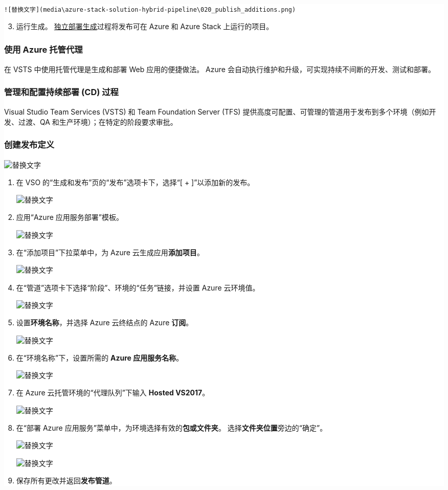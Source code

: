     ![替换文字](media\azure-stack-solution-hybrid-pipeline\020_publish_additions.png)

3. 运行生成。 [独立部署生成](https://docs.microsoft.com/zh-cn/dotnet/core/deploying/#self-contained-deployments-scd)过程将发布可在 Azure 和 Azure Stack 上运行的项目。

### <a name="using-an-azure-hosted-agent"></a>使用 Azure 托管代理

在 VSTS 中使用托管代理是生成和部署 Web 应用的便捷做法。 Azure 会自动执行维护和升级，可实现持续不间断的开发、测试和部署。

### <a name="manage-and-configure-the-continuous-deployment-cd-process"></a>管理和配置持续部署 (CD) 过程

Visual Studio Team Services (VSTS) 和 Team Foundation Server (TFS) 提供高度可配置、可管理的管道用于发布到多个环境（例如开发、过渡、QA 和生产环境）；在特定的阶段要求审批。

### <a name="create-release-definition"></a>创建发布定义

![替换文字](media\azure-stack-solution-hybrid-pipeline\021a_releasedef.png)

1. 在 VSO 的“生成和发布”页的“发布”选项卡下，选择“\[ + ]”以添加新的发布。

    ![替换文字](media\azure-stack-solution-hybrid-pipeline\102.png)

2. 应用“Azure 应用服务部署”模板。

    ![替换文字](media\azure-stack-solution-hybrid-pipeline\103.png)

3. 在“添加项目”下拉菜单中，为 Azure 云生成应用**添加项目**。

    ![替换文字](media\azure-stack-solution-hybrid-pipeline\104.png)

4. 在“管道”选项卡下选择“阶段”、环境的“任务”链接，并设置 Azure 云环境值。

    ![替换文字](media\azure-stack-solution-hybrid-pipeline\105.png)

5. 设置**环境名称**，并选择 Azure 云终结点的 Azure **订阅**。

    ![替换文字](media\azure-stack-solution-hybrid-pipeline\106.png)

6. 在“环境名称”下，设置所需的 **Azure 应用服务名称**。

    ![替换文字](media\azure-stack-solution-hybrid-pipeline\107.png)

7. 在 Azure 云托管环境的“代理队列”下输入 **Hosted VS2017**。

    ![替换文字](media\azure-stack-solution-hybrid-pipeline\108.png)

8. 在“部署 Azure 应用服务”菜单中，为环境选择有效的**包或文件夹**。 选择**文件夹位置**旁边的“确定”。

    ![替换文字](media\azure-stack-solution-hybrid-pipeline\109.png)

    ![替换文字](media\azure-stack-solution-hybrid-pipeline\110.png)

9. 保存所有更改并返回**发布管道**。
